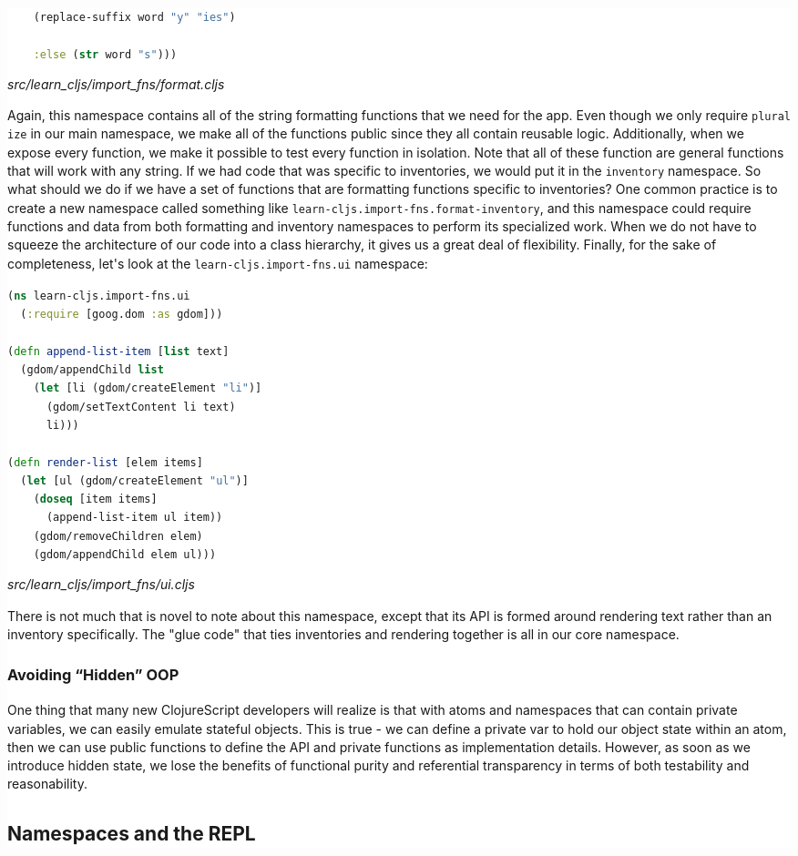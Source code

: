 ```clojure
    (replace-suffix word "y" "ies")

    :else (str word "s")))
```

_src/learn\_cljs/import\_fns/format.cljs_

Again, this namespace contains all of the string formatting functions that we need for the app. Even though we only require `pluralize` in our main namespace, we make all of the functions public since they all contain reusable logic. Additionally, when we expose every function, we make it possible to test every function in isolation. Note that all of these function are general functions that will work with any string. If we had code that was specific to inventories, we would put it in the `inventory` namespace. So what should we do if we have a set of functions that are formatting functions specific to inventories? One common practice is to create a new namespace called something like `learn-cljs.import-fns.format-inventory`, and this namespace could require functions and data from both formatting and inventory namespaces to perform its specialized work. When we do not have to squeeze the architecture of our code into a class hierarchy, it gives us a great deal of flexibility. Finally, for the sake of completeness, let's look at the `learn-cljs.import-fns.ui` namespace:

```clojure
(ns learn-cljs.import-fns.ui
  (:require [goog.dom :as gdom]))

(defn append-list-item [list text]
  (gdom/appendChild list
    (let [li (gdom/createElement "li")]
      (gdom/setTextContent li text)
      li)))

(defn render-list [elem items]
  (let [ul (gdom/createElement "ul")]
    (doseq [item items]
      (append-list-item ul item))
    (gdom/removeChildren elem)
    (gdom/appendChild elem ul)))
```

_src/learn\_cljs/import\_fns/ui.cljs_

There is not much that is novel to note about this namespace, except that its API is formed around rendering text rather than an inventory specifically. The "glue code" that ties inventories and rendering together is all in our core namespace.

### Avoiding “Hidden” OOP

One thing that many new ClojureScript developers will realize is that with atoms and namespaces that can contain private variables, we can easily emulate stateful objects. This is true - we can define a private var to hold our object state within an atom, then we can use public functions to define the API and private functions as implementation details. However, as soon as we introduce hidden state, we lose the benefits of functional purity and referential transparency in terms of both testability and reasonability.

## Namespaces and the REPL


[^1]: There is another form, `(:use [namespace :only [var1 var2]])` that works just like `(:require [namespace :refer [var1 var2]])`. It used to be used heavily in Clojure before `:refer` was available inside `(:require)`, but it has all but fallen out of use.
